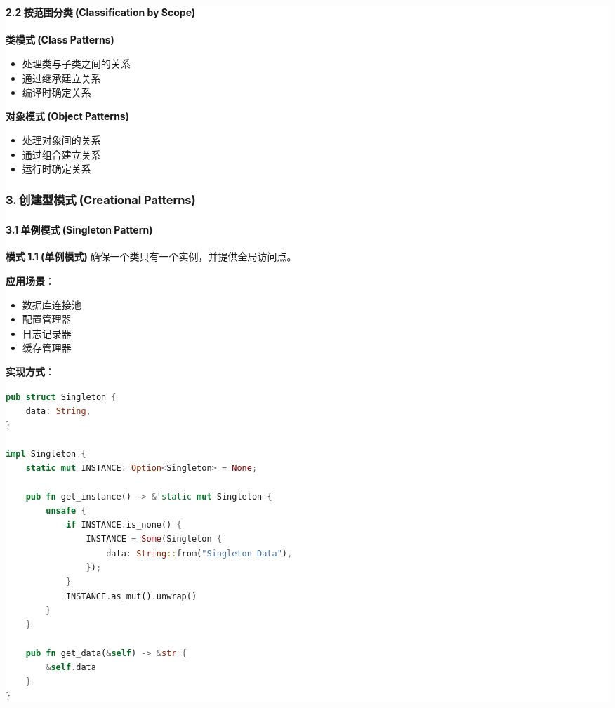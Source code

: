 #### 2.2 按范围分类 (Classification by Scope)

**类模式 (Class Patterns)**

- 处理类与子类之间的关系
- 通过继承建立关系
- 编译时确定关系

**对象模式 (Object Patterns)**

- 处理对象间的关系
- 通过组合建立关系
- 运行时确定关系

### 3. 创建型模式 (Creational Patterns)

#### 3.1 单例模式 (Singleton Pattern)

**模式 1.1 (单例模式)**
确保一个类只有一个实例，并提供全局访问点。

**应用场景**：

- 数据库连接池
- 配置管理器
- 日志记录器
- 缓存管理器

**实现方式**：

```rust
pub struct Singleton {
    data: String,
}

impl Singleton {
    static mut INSTANCE: Option<Singleton> = None;
    
    pub fn get_instance() -> &'static mut Singleton {
        unsafe {
            if INSTANCE.is_none() {
                INSTANCE = Some(Singleton {
                    data: String::from("Singleton Data"),
                });
            }
            INSTANCE.as_mut().unwrap()
        }
    }
    
    pub fn get_data(&self) -> &str {
        &self.data
    }
}
```
